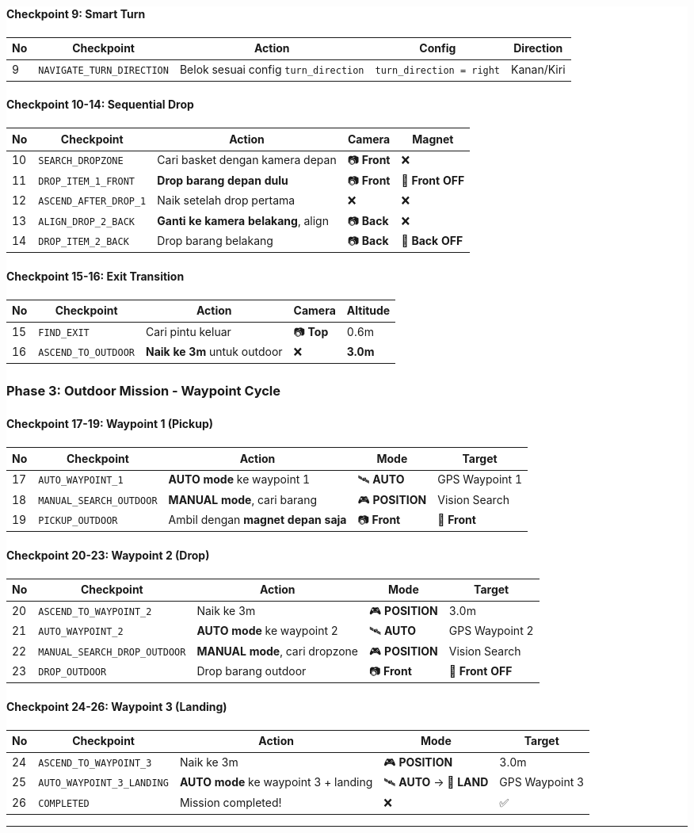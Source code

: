 #### **Checkpoint 9: Smart Turn**
| No | Checkpoint | Action | Config | Direction |
|----|------------|--------|---------|-----------|
| 9  | `NAVIGATE_TURN_DIRECTION` | Belok sesuai config `turn_direction` | `turn_direction = right` | Kanan/Kiri |

#### **Checkpoint 10-14: Sequential Drop**
| No | Checkpoint | Action | Camera | Magnet |
|----|------------|--------|---------|---------|
| 10 | `SEARCH_DROPZONE` | Cari basket dengan kamera depan | 📷 **Front** | ❌ |
| 11 | `DROP_ITEM_1_FRONT` | **Drop barang depan dulu** | 📷 **Front** | 🧲 **Front OFF** |
| 12 | `ASCEND_AFTER_DROP_1` | Naik setelah drop pertama | ❌ | ❌ |
| 13 | `ALIGN_DROP_2_BACK` | **Ganti ke kamera belakang**, align | 📷 **Back** | ❌ |
| 14 | `DROP_ITEM_2_BACK` | Drop barang belakang | 📷 **Back** | 🧲 **Back OFF** |

#### **Checkpoint 15-16: Exit Transition**
| No | Checkpoint | Action | Camera | Altitude |
|----|------------|--------|---------|----------|
| 15 | `FIND_EXIT` | Cari pintu keluar | 📷 **Top** | 0.6m |
| 16 | `ASCEND_TO_OUTDOOR` | **Naik ke 3m** untuk outdoor | ❌ | **3.0m** |

### **Phase 3: Outdoor Mission - Waypoint Cycle**

#### **Checkpoint 17-19: Waypoint 1 (Pickup)**
| No | Checkpoint | Action | Mode | Target |
|----|------------|--------|------|--------|
| 17 | `AUTO_WAYPOINT_1` | **AUTO mode** ke waypoint 1 | 🛰️ **AUTO** | GPS Waypoint 1 |
| 18 | `MANUAL_SEARCH_OUTDOOR` | **MANUAL mode**, cari barang | 🎮 **POSITION** | Vision Search |
| 19 | `PICKUP_OUTDOOR` | Ambil dengan **magnet depan saja** | 📷 **Front** | 🧲 **Front** |

#### **Checkpoint 20-23: Waypoint 2 (Drop)**
| No | Checkpoint | Action | Mode | Target |
|----|------------|--------|------|--------|
| 20 | `ASCEND_TO_WAYPOINT_2` | Naik ke 3m | 🎮 **POSITION** | 3.0m |
| 21 | `AUTO_WAYPOINT_2` | **AUTO mode** ke waypoint 2 | 🛰️ **AUTO** | GPS Waypoint 2 |
| 22 | `MANUAL_SEARCH_DROP_OUTDOOR` | **MANUAL mode**, cari dropzone | 🎮 **POSITION** | Vision Search |
| 23 | `DROP_OUTDOOR` | Drop barang outdoor | 📷 **Front** | 🧲 **Front OFF** |

#### **Checkpoint 24-26: Waypoint 3 (Landing)**
| No | Checkpoint | Action | Mode | Target |
|----|------------|--------|------|--------|
| 24 | `ASCEND_TO_WAYPOINT_3` | Naik ke 3m | 🎮 **POSITION** | 3.0m |
| 25 | `AUTO_WAYPOINT_3_LANDING` | **AUTO mode** ke waypoint 3 + landing | 🛰️ **AUTO** → 🛬 **LAND** | GPS Waypoint 3 |
| 26 | `COMPLETED` | Mission completed! | ❌ | ✅ |

---